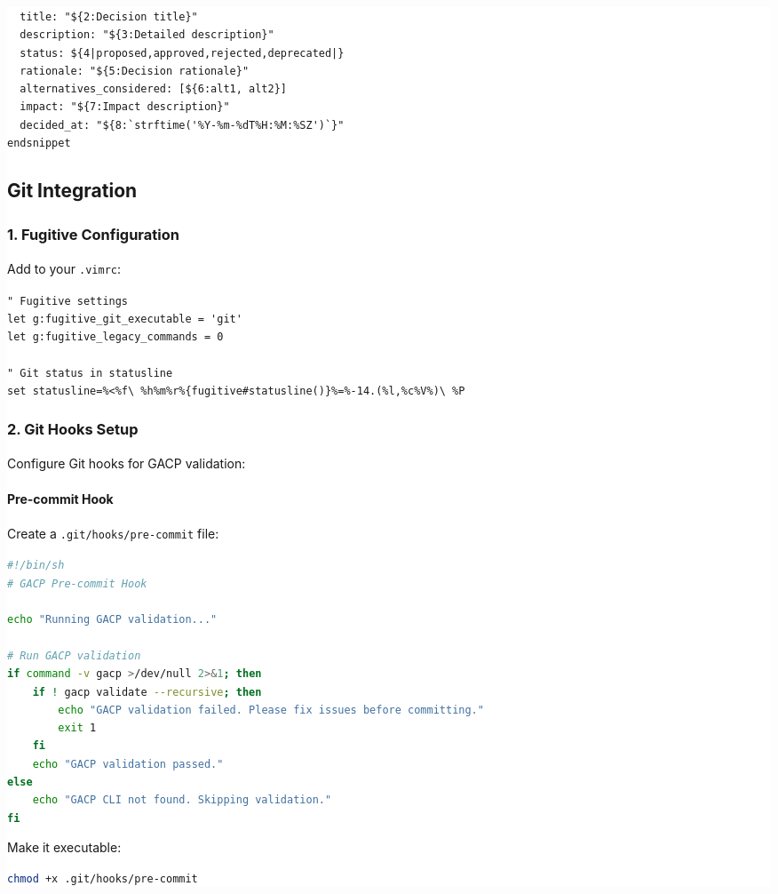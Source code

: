 ```snippets
  title: "${2:Decision title}"
  description: "${3:Detailed description}"
  status: ${4|proposed,approved,rejected,deprecated|}
  rationale: "${5:Decision rationale}"
  alternatives_considered: [${6:alt1, alt2}]
  impact: "${7:Impact description}"
  decided_at: "${8:`strftime('%Y-%m-%dT%H:%M:%SZ')`}"
endsnippet
```

## Git Integration

### 1. Fugitive Configuration

Add to your `.vimrc`:

```vim
" Fugitive settings
let g:fugitive_git_executable = 'git'
let g:fugitive_legacy_commands = 0

" Git status in statusline
set statusline=%<%f\ %h%m%r%{fugitive#statusline()}%=%-14.(%l,%c%V%)\ %P
```

### 2. Git Hooks Setup

Configure Git hooks for GACP validation:

#### Pre-commit Hook
Create a `.git/hooks/pre-commit` file:

```bash
#!/bin/sh
# GACP Pre-commit Hook

echo "Running GACP validation..."

# Run GACP validation
if command -v gacp >/dev/null 2>&1; then
    if ! gacp validate --recursive; then
        echo "GACP validation failed. Please fix issues before committing."
        exit 1
    fi
    echo "GACP validation passed."
else
    echo "GACP CLI not found. Skipping validation."
fi
```

Make it executable:
```bash
chmod +x .git/hooks/pre-commit
```
